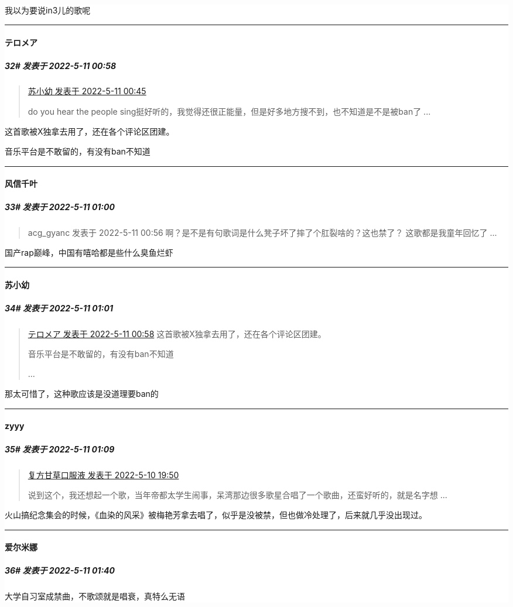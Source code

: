 我以为要说in3儿的歌呢

*****

####  テロメア  
##### 32#       发表于 2022-5-11 00:58

<blockquote><a href="httphttps://bbs.saraba1st.com/2b/forum.php?mod=redirect&amp;goto=findpost&amp;pid=55775306&amp;ptid=2068845" target="_blank">苏小幼 发表于 2022-5-11 00:45</a>

do you hear the people sing挺好听的，我觉得还很正能量，但是好多地方搜不到，也不知道是不是被ban了 ...</blockquote>
这首歌被X独拿去用了，还在各个评论区团建。

音乐平台是不敢留的，有没有ban不知道

*****

####  风信千叶  
##### 33#       发表于 2022-5-11 01:00

<blockquote>acg_gyanc 发表于 2022-5-11 00:56
啊？是不是有句歌词是什么凳子坏了摔了个肛裂啥的？这也禁了？ 这歌都是我童年回忆了 ...</blockquote>
国产rap巅峰，中国有嘻哈都是些什么臭鱼烂虾

*****

####  苏小幼  
##### 34#       发表于 2022-5-11 01:01

<blockquote><a href="httphttps://bbs.saraba1st.com/2b/forum.php?mod=redirect&amp;goto=findpost&amp;pid=55775437&amp;ptid=2068845" target="_blank">テロメア 发表于 2022-5-11 00:58</a>
这首歌被X独拿去用了，还在各个评论区团建。

音乐平台是不敢留的，有没有ban不知道

 ...</blockquote>
那太可惜了，这种歌应该是没道理要ban的

*****

####  zyyy  
##### 35#       发表于 2022-5-11 01:09

<blockquote><a href="httphttps://bbs.saraba1st.com/2b/forum.php?mod=redirect&amp;goto=findpost&amp;pid=55770762&amp;ptid=2068845" target="_blank">复方甘草口服液 发表于 2022-5-10 19:50</a>

说到这个，我还想起一个歌，当年帝都太学生闹事，呆湾那边很多歌星合唱了一个歌曲，还蛮好听的，就是名字想 ...</blockquote>
火山搞纪念集会的时候，《血染的风采》被梅艳芳拿去唱了，似乎是没被禁，但也做冷处理了，后来就几乎没出现过。

*****

####  爱尔米娜  
##### 36#       发表于 2022-5-11 01:40

大学自习室成禁曲，不歌颂就是唱衰，真特么无语
